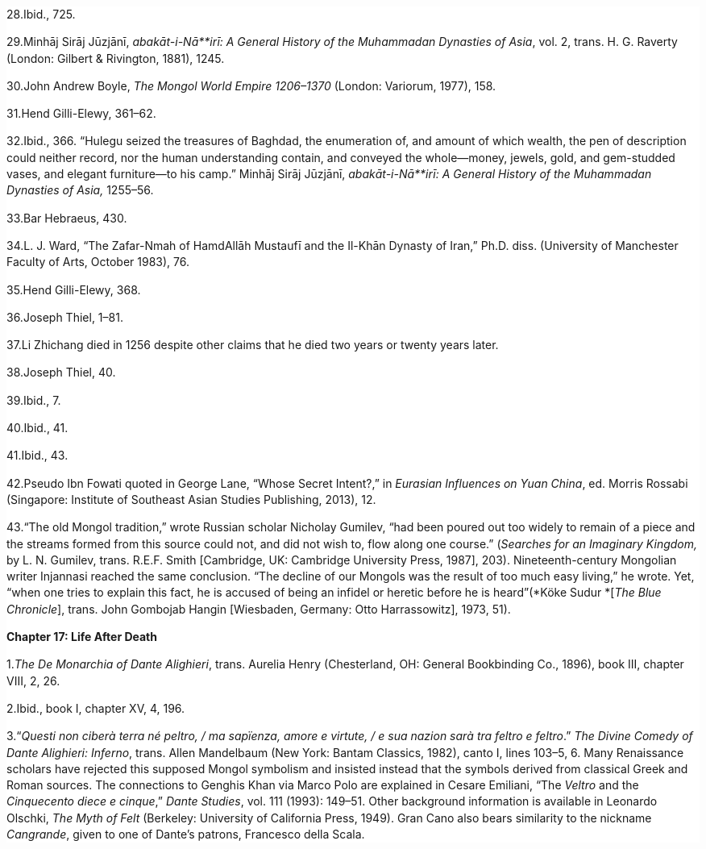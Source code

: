 28.Ibid., 725.

29.Minhāj Sirāj Jūzjānī, *abakāt-i-Nā**irī: A General History of the Muhammadan Dynasties of Asia*, vol. 2, trans. H. G. Raverty \(London: Gilbert & Rivington, 1881\), 1245.

30.John Andrew Boyle, *The Mongol World Empire 1206–1370* \(London: Variorum, 1977\), 158.

31.Hend Gilli-Elewy, 361–62.

32.Ibid., 366. “Hulegu seized the treasures of Baghdad, the enumeration of, and amount of which wealth, the pen of description could neither record, nor the human understanding contain, and conveyed the whole—money, jewels, gold, and gem-studded vases, and elegant furniture—to his camp.” Minhāj Sirāj Jūzjānī, *abakāt-i-Nā**irī: A General History of the Muhammadan Dynasties of Asia,* 1255–56.

33.Bar Hebraeus, 430.

34.L. J. Ward, “The Zafar-Nmah of HamdAllāh Mustaufī and the Il-Khān Dynasty of Iran,” Ph.D. diss. \(University of Manchester Faculty of Arts, October 1983\), 76.

35.Hend Gilli-Elewy, 368.

36.Joseph Thiel, 1–81.

37.Li Zhichang died in 1256 despite other claims that he died two years or twenty years later.

38.Joseph Thiel, 40.

39.Ibid., 7.

40.Ibid., 41.

41.Ibid., 43.

42.Pseudo Ibn Fowati quoted in George Lane, “Whose Secret Intent?,” in *Eurasian Influences on Yuan China*, ed. Morris Rossabi \(Singapore: Institute of Southeast Asian Studies Publishing, 2013\), 12.

43.“The old Mongol tradition,” wrote Russian scholar Nicholay Gumilev, “had been poured out too widely to remain of a piece and the streams formed from this source could not, and did not wish to, flow along one course.” \(*Searches for an Imaginary Kingdom,* by L. N. Gumilev, trans. R.E.F. Smith \[Cambridge, UK: Cambridge University Press, 1987\], 203\). Nineteenth-century Mongolian writer Injannasi reached the same conclusion. “The decline of our Mongols was the result of too much easy living,” he wrote. Yet, “when one tries to explain this fact, he is accused of being an infidel or heretic before he is heard”\(*Köke Sudur *\[*The Blue Chronicle*\], trans. John Gombojab Hangin \[Wiesbaden, Germany: Otto Harrassowitz\], 1973, 51\).



**Chapter 17: Life After Death**

1.*The De Monarchia of Dante Alighieri*, trans. Aurelia Henry \(Chesterland, OH: General Bookbinding Co., 1896\), book III, chapter VIII, 2, 26.

2.Ibid., book I, chapter XV, 4, 196.

3.“*Questi non ciberà terra né peltro, / ma sapïenza, amore e virtute, / e sua nazion sarà tra feltro e feltro*.” *The Divine Comedy of Dante Alighieri: Inferno*, trans. Allen Mandelbaum \(New York: Bantam Classics, 1982\), canto I, lines 103–5, 6. Many Renaissance scholars have rejected this supposed Mongol symbolism and insisted instead that the symbols derived from classical Greek and Roman sources. The connections to Genghis Khan via Marco Polo are explained in Cesare Emiliani, “The *Veltro* and the *Cinquecento diece e cinque*,” *Dante Studies*, vol. 111 \(1993\): 149–51. Other background information is available in Leonardo Olschki, *The Myth of Felt* \(Berkeley: University of California Press, 1949\). Gran Cano also bears similarity to the nickname *Cangrande*, given to one of Dante’s patrons, Francesco della Scala.
